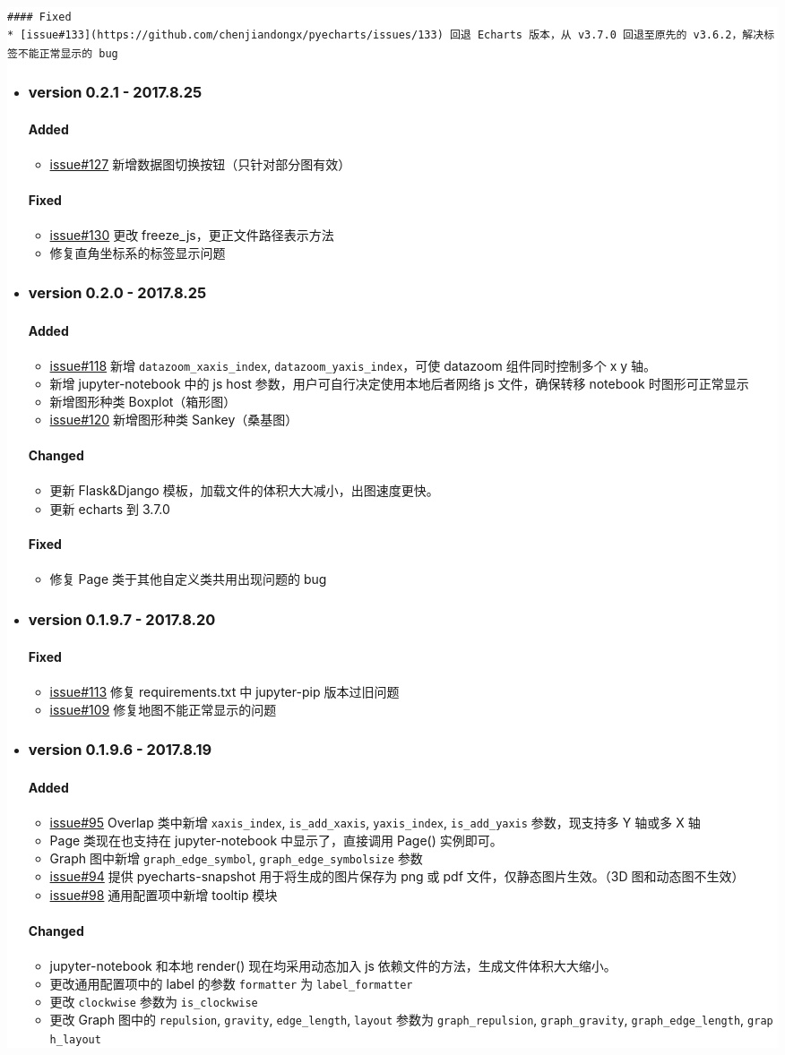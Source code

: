     #### Fixed
    * [issue#133](https://github.com/chenjiandongx/pyecharts/issues/133) 回退 Echarts 版本，从 v3.7.0 回退至原先的 v3.6.2，解决标签不能正常显示的 bug

* ### version 0.2.1 - 2017.8.25

    #### Added
    * [issue#127](https://github.com/chenjiandongx/pyecharts/issues/127) 新增数据图切换按钮（只针对部分图有效）

    #### Fixed
    * [issue#130](https://github.com/chenjiandongx/pyecharts/issues/130) 更改 freeze_js，更正文件路径表示方法
    * 修复直角坐标系的标签显示问题


* ### version 0.2.0 - 2017.8.25

    #### Added
    * [issue#118](https://github.com/chenjiandongx/pyecharts/issues/118) 新增 `datazoom_xaxis_index`, `datazoom_yaxis_index`，可使 datazoom 组件同时控制多个 x y 轴。
    * 新增 jupyter-notebook 中的 js host 参数，用户可自行决定使用本地后者网络 js 文件，确保转移 notebook 时图形可正常显示
    * 新增图形种类 Boxplot（箱形图）
    * [issue#120](https://github.com/chenjiandongx/pyecharts/issues/120) 新增图形种类 Sankey（桑基图）

    #### Changed
    * 更新 Flask&Django 模板，加载文件的体积大大减小，出图速度更快。
    * 更新 echarts 到 3.7.0

    #### Fixed
    * 修复 Page 类于其他自定义类共用出现问题的 bug


* ### version 0.1.9.7 - 2017.8.20

    #### Fixed
    * [issue#113](https://github.com/chenjiandongx/pyecharts/issues/113) 修复 requirements.txt 中 jupyter-pip 版本过旧问题
    * [issue#109](https://github.com/chenjiandongx/pyecharts/issues/109) 修复地图不能正常显示的问题


* ### version 0.1.9.6 - 2017.8.19

    #### Added
    * [issue#95](https://github.com/chenjiandongx/pyecharts/issues/95) Overlap 类中新增 `xaxis_index`, `is_add_xaxis`, `yaxis_index`, `is_add_yaxis` 参数，现支持多 Y 轴或多 X 轴
    * Page 类现在也支持在 jupyter-notebook 中显示了，直接调用 Page() 实例即可。
    * Graph 图中新增 `graph_edge_symbol`, `graph_edge_symbolsize` 参数
    * [issue#94](https://github.com/chenjiandongx/pyecharts/issues/94) 提供 pyecharts-snapshot 用于将生成的图片保存为 png 或 pdf 文件，仅静态图片生效。（3D 图和动态图不生效）
    * [issue#98](https://github.com/chenjiandongx/pyecharts/issues/98) 通用配置项中新增 tooltip 模块

    #### Changed
    * jupyter-notebook 和本地 render() 现在均采用动态加入 js 依赖文件的方法，生成文件体积大大缩小。
    * 更改通用配置项中的 label 的参数 `formatter` 为 `label_formatter`
    * 更改 `clockwise` 参数为 `is_clockwise`
    * 更改 Graph 图中的 `repulsion`, `gravity`, `edge_length`, `layout` 参数为 `graph_repulsion`, `graph_gravity`, `graph_edge_length`, `graph_layout`
